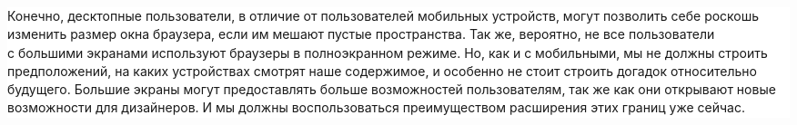 Конечно, десктопные пользователи, в отличие от пользователей мобильных устройств, могут позволить себе роскошь изменить размер окна браузера, если им мешают пустые пространства. Так же, вероятно, не все пользователи с большими экранами используют браузеры в полноэкранном режиме. Но, как и с мобильными, мы не должны строить предположений, на каких устройствах смотрят наше содержимое, и особенно не стоит строить догадок относительно будущего. Большие экраны могут предоставлять больше возможностей пользователям, так же как они открывают новые возможности для дизайнеров. И мы должны воспользоваться преимуществом расширения этих границ уже сейчас.
